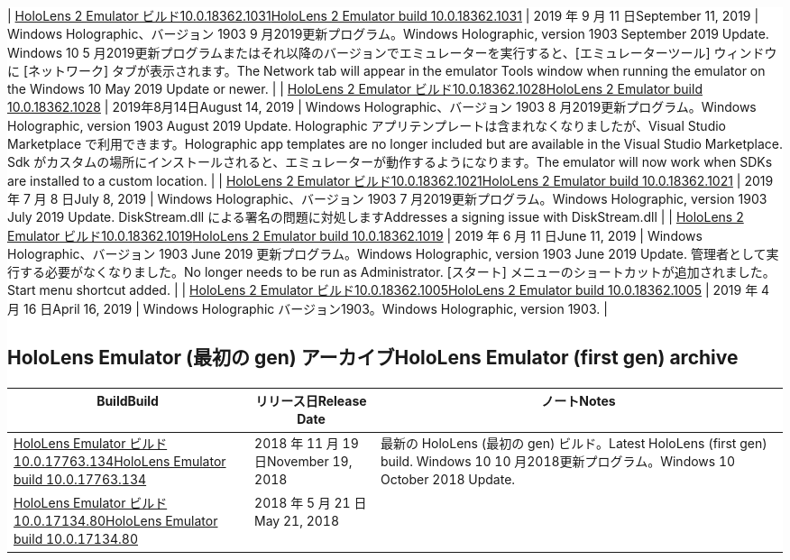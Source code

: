 |  [<span data-ttu-id="2032d-219">HoloLens 2 Emulator ビルド10.0.18362.1031</span><span class="sxs-lookup"><span data-stu-id="2032d-219">HoloLens 2 Emulator build 10.0.18362.1031</span></span>](https://go.microsoft.com/fwlink/?linkid=2103724) | <span data-ttu-id="2032d-220">2019 年 9 月 11 日</span><span class="sxs-lookup"><span data-stu-id="2032d-220">September 11, 2019</span></span> | <span data-ttu-id="2032d-221">Windows Holographic、バージョン 1903 9 月2019更新プログラム。</span><span class="sxs-lookup"><span data-stu-id="2032d-221">Windows Holographic, version 1903 September 2019 Update.</span></span>  <span data-ttu-id="2032d-222">Windows 10 5 月2019更新プログラムまたはそれ以降のバージョンでエミュレーターを実行すると、[エミュレーターツール] ウィンドウに [ネットワーク] タブが表示されます。</span><span class="sxs-lookup"><span data-stu-id="2032d-222">The Network tab will appear in the emulator Tools window when running the emulator on the Windows 10 May 2019 Update or newer.</span></span> |
|  [<span data-ttu-id="2032d-223">HoloLens 2 Emulator ビルド10.0.18362.1028</span><span class="sxs-lookup"><span data-stu-id="2032d-223">HoloLens 2 Emulator build 10.0.18362.1028</span></span>](https://go.microsoft.com/fwlink/?linkid=2101019) | <span data-ttu-id="2032d-224">2019年8月14日</span><span class="sxs-lookup"><span data-stu-id="2032d-224">August 14, 2019</span></span> | <span data-ttu-id="2032d-225">Windows Holographic、バージョン 1903 8 月2019更新プログラム。</span><span class="sxs-lookup"><span data-stu-id="2032d-225">Windows Holographic, version 1903 August 2019 Update.</span></span>  <span data-ttu-id="2032d-226">Holographic アプリテンプレートは含まれなくなりましたが、Visual Studio Marketplace で利用できます。</span><span class="sxs-lookup"><span data-stu-id="2032d-226">Holographic app templates are no longer included but are available in the Visual Studio Marketplace.</span></span>  <span data-ttu-id="2032d-227">Sdk がカスタムの場所にインストールされると、エミュレーターが動作するようになります。</span><span class="sxs-lookup"><span data-stu-id="2032d-227">The emulator will now work when SDKs are installed to a custom location.</span></span> |
|  [<span data-ttu-id="2032d-228">HoloLens 2 Emulator ビルド10.0.18362.1021</span><span class="sxs-lookup"><span data-stu-id="2032d-228">HoloLens 2 Emulator build 10.0.18362.1021</span></span>](https://go.microsoft.com/fwlink/?linkid=2098508) | <span data-ttu-id="2032d-229">2019 年 7 月 8 日</span><span class="sxs-lookup"><span data-stu-id="2032d-229">July 8, 2019</span></span> | <span data-ttu-id="2032d-230">Windows Holographic、バージョン 1903 7 月2019更新プログラム。</span><span class="sxs-lookup"><span data-stu-id="2032d-230">Windows Holographic, version 1903 July 2019 Update.</span></span>  <span data-ttu-id="2032d-231">DiskStream.dll による署名の問題に対処します</span><span class="sxs-lookup"><span data-stu-id="2032d-231">Addresses a signing issue with DiskStream.dll</span></span> |
|  [<span data-ttu-id="2032d-232">HoloLens 2 Emulator ビルド10.0.18362.1019</span><span class="sxs-lookup"><span data-stu-id="2032d-232">HoloLens 2 Emulator build 10.0.18362.1019</span></span>](https://go.microsoft.com/fwlink/?linkid=2095316) | <span data-ttu-id="2032d-233">2019 年 6 月 11 日</span><span class="sxs-lookup"><span data-stu-id="2032d-233">June 11, 2019</span></span> | <span data-ttu-id="2032d-234">Windows Holographic、バージョン 1903 June 2019 更新プログラム。</span><span class="sxs-lookup"><span data-stu-id="2032d-234">Windows Holographic, version 1903 June 2019 Update.</span></span>  <span data-ttu-id="2032d-235">管理者として実行する必要がなくなりました。</span><span class="sxs-lookup"><span data-stu-id="2032d-235">No longer needs to be run as Administrator.</span></span>  <span data-ttu-id="2032d-236">[スタート] メニューのショートカットが追加されました。</span><span class="sxs-lookup"><span data-stu-id="2032d-236">Start menu shortcut added.</span></span> |
|  [<span data-ttu-id="2032d-237">HoloLens 2 Emulator ビルド10.0.18362.1005</span><span class="sxs-lookup"><span data-stu-id="2032d-237">HoloLens 2 Emulator build 10.0.18362.1005</span></span>](https://go.microsoft.com/fwlink/?linkid=2087187) | <span data-ttu-id="2032d-238">2019 年 4 月 16 日</span><span class="sxs-lookup"><span data-stu-id="2032d-238">April 16, 2019</span></span> |  <span data-ttu-id="2032d-239">Windows Holographic バージョン1903。</span><span class="sxs-lookup"><span data-stu-id="2032d-239">Windows Holographic, version 1903.</span></span> |

## <a name="hololens-emulator-first-gen-archive"></a><span data-ttu-id="2032d-240">HoloLens Emulator (最初の gen) アーカイブ</span><span class="sxs-lookup"><span data-stu-id="2032d-240">HoloLens Emulator (first gen) archive</span></span>

|  <span data-ttu-id="2032d-241">Build</span><span class="sxs-lookup"><span data-stu-id="2032d-241">Build</span></span> |  <span data-ttu-id="2032d-242">リリース日</span><span class="sxs-lookup"><span data-stu-id="2032d-242">Release Date</span></span> |  <span data-ttu-id="2032d-243">ノート</span><span class="sxs-lookup"><span data-stu-id="2032d-243">Notes</span></span> |
|----------|----------|----------|
|  [<span data-ttu-id="2032d-244">HoloLens Emulator ビルド10.0.17763.134</span><span class="sxs-lookup"><span data-stu-id="2032d-244">HoloLens Emulator build 10.0.17763.134</span></span>](https://go.microsoft.com/fwlink/?linkid=2065980) | <span data-ttu-id="2032d-245">2018 年 11 月 19 日</span><span class="sxs-lookup"><span data-stu-id="2032d-245">November 19, 2018</span></span> | <span data-ttu-id="2032d-246">最新の HoloLens (最初の gen) ビルド。</span><span class="sxs-lookup"><span data-stu-id="2032d-246">Latest HoloLens (first gen) build.</span></span> <span data-ttu-id="2032d-247">Windows 10 10 月2018更新プログラム。</span><span class="sxs-lookup"><span data-stu-id="2032d-247">Windows 10 October 2018 Update.</span></span> |
|  [<span data-ttu-id="2032d-248">HoloLens Emulator ビルド10.0.17134.80</span><span class="sxs-lookup"><span data-stu-id="2032d-248">HoloLens Emulator build 10.0.17134.80</span></span>](https://go.microsoft.com/fwlink/?linkid=874531) | <span data-ttu-id="2032d-249">2018 年 5 月 21 日</span><span class="sxs-lookup"><span data-stu-id="2032d-249">May 21, 2018</span></span> |